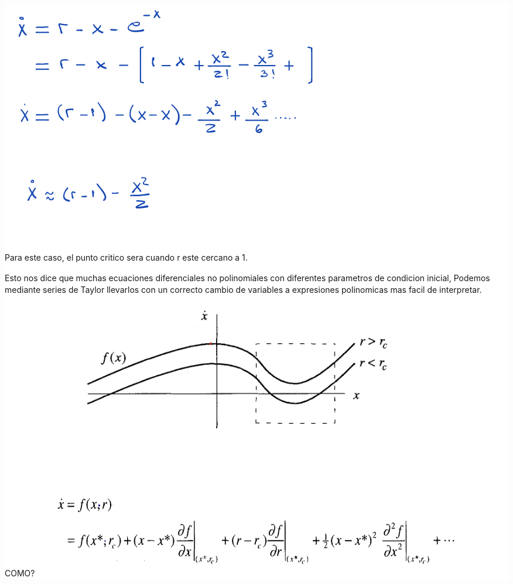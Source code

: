 ![Pasted image 20240905185602.png](Pasted%20image%2020240905185602.png)

Para este caso, el punto critico sera cuando r este cercano a 1.

Esto nos dice que muchas ecuaciones diferenciales no polinomiales con diferentes parametros de condicion inicial, Podemos mediante series de Taylor llevarlos con un correcto cambio de variables a expresiones polinomicas mas facil de interpretar.
COMO?
![Pasted image 20240905190232.png](Pasted%20image%2020240905190232.png)

